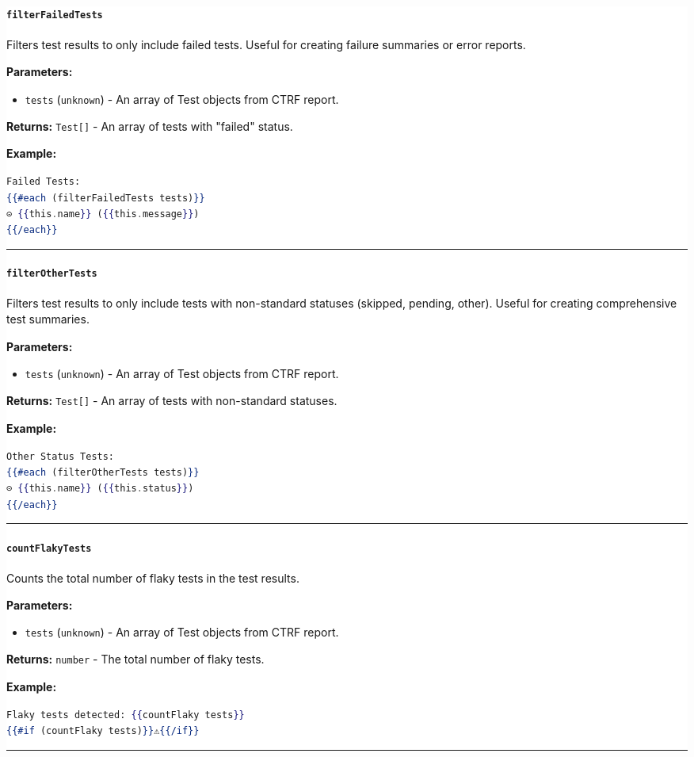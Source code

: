 
#### `filterFailedTests`

Filters test results to only include failed tests. Useful for creating failure summaries or error reports.

**Parameters:**

- `tests` (`unknown`) - An array of Test objects from CTRF report.

**Returns:** `Test[]` - An array of tests with "failed" status.

**Example:**

```handlebars
Failed Tests:
{{#each (filterFailedTests tests)}}
⊝ {{this.name}} ({{this.message}})
{{/each}}
```

---

#### `filterOtherTests`

Filters test results to only include tests with non-standard statuses (skipped, pending, other). Useful for creating comprehensive test summaries.

**Parameters:**

- `tests` (`unknown`) - An array of Test objects from CTRF report.

**Returns:** `Test[]` - An array of tests with non-standard statuses.

**Example:**

```handlebars
Other Status Tests:
{{#each (filterOtherTests tests)}}
⊝ {{this.name}} ({{this.status}})
{{/each}}
```

---

#### `countFlakyTests`

Counts the total number of flaky tests in the test results.

**Parameters:**

- `tests` (`unknown`) - An array of Test objects from CTRF report.

**Returns:** `number` - The total number of flaky tests.

**Example:**

```handlebars
Flaky tests detected: {{countFlaky tests}}
{{#if (countFlaky tests)}}⚠️{{/if}}
```

---